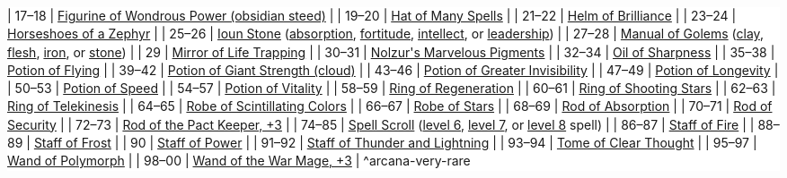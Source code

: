| 17–18 | [Figurine of Wondrous Power (obsidian steed)](Misc%20Files/CLI/compendium/items/figurine-of-wondrous-power-obsidian-steed-xdmg.md) |
| 19–20 | [Hat of Many Spells](Misc%20Files/CLI/compendium/items/hat-of-many-spells-xdmg.md) |
| 21–22 | [Helm of Brilliance](Misc%20Files/CLI/compendium/items/helm-of-brilliance-xdmg.md) |
| 23–24 | [Horseshoes of a Zephyr](Misc%20Files/CLI/compendium/items/horseshoes-of-a-zephyr-xdmg.md) |
| 25–26 | [Ioun Stone](Misc%20Files/CLI/compendium/items/ioun-stone-xdmg.md) ([absorption](Misc%20Files/CLI/compendium/items/ioun-stone-absorption-xdmg.md), [fortitude](Misc%20Files/CLI/compendium/items/ioun-stone-fortitude-xdmg.md), [intellect](Misc%20Files/CLI/compendium/items/ioun-stone-intellect-xdmg.md), or [leadership](Misc%20Files/CLI/compendium/items/ioun-stone-leadership-xdmg.md)) |
| 27–28 | [Manual of Golems](Misc%20Files/CLI/compendium/items/manual-of-golems-xdmg.md) ([clay](Misc%20Files/CLI/compendium/items/manual-of-clay-golems-xdmg.md), [flesh](Misc%20Files/CLI/compendium/items/manual-of-flesh-golems-xdmg.md), [iron](Misc%20Files/CLI/compendium/items/manual-of-iron-golems-xdmg.md), or [stone](Misc%20Files/CLI/compendium/items/manual-of-stone-golems-xdmg.md)) |
| 29 | [Mirror of Life Trapping](Misc%20Files/CLI/compendium/items/mirror-of-life-trapping-xdmg.md) |
| 30–31 | [Nolzur's Marvelous Pigments](Misc%20Files/CLI/compendium/items/nolzurs-marvelous-pigments-xdmg.md) |
| 32–34 | [Oil of Sharpness](Misc%20Files/CLI/compendium/items/oil-of-sharpness-xdmg.md) |
| 35–38 | [Potion of Flying](Misc%20Files/CLI/compendium/items/potion-of-flying-xdmg.md) |
| 39–42 | [Potion of Giant Strength (cloud)](Misc%20Files/CLI/compendium/items/potion-of-cloud-giant-strength-xdmg.md) |
| 43–46 | [Potion of Greater Invisibility](Misc%20Files/CLI/compendium/items/potion-of-greater-invisibility-xdmg.md) |
| 47–49 | [Potion of Longevity](Misc%20Files/CLI/compendium/items/potion-of-longevity-xdmg.md) |
| 50–53 | [Potion of Speed](Misc%20Files/CLI/compendium/items/potion-of-speed-xdmg.md) |
| 54–57 | [Potion of Vitality](Misc%20Files/CLI/compendium/items/potion-of-vitality-xdmg.md) |
| 58–59 | [Ring of Regeneration](Misc%20Files/CLI/compendium/items/ring-of-regeneration-xdmg.md) |
| 60–61 | [Ring of Shooting Stars](Misc%20Files/CLI/compendium/items/ring-of-shooting-stars-xdmg.md) |
| 62–63 | [Ring of Telekinesis](Misc%20Files/CLI/compendium/items/ring-of-telekinesis-xdmg.md) |
| 64–65 | [Robe of Scintillating Colors](Misc%20Files/CLI/compendium/items/robe-of-scintillating-colors-xdmg.md) |
| 66–67 | [Robe of Stars](Misc%20Files/CLI/compendium/items/robe-of-stars-xdmg.md) |
| 68–69 | [Rod of Absorption](Misc%20Files/CLI/compendium/items/rod-of-absorption-xdmg.md) |
| 70–71 | [Rod of Security](Misc%20Files/CLI/compendium/items/rod-of-security-xdmg.md) |
| 72–73 | [Rod of the Pact Keeper, +3](Misc%20Files/CLI/compendium/items/3-rod-of-the-pact-keeper-xdmg.md) |
| 74–85 | [Spell Scroll](Misc%20Files/CLI/compendium/items/spell-scroll-xdmg.md) ([level 6](Misc%20Files/CLI/compendium/items/spell-scroll-level-6-xdmg.md), [level 7](Misc%20Files/CLI/compendium/items/spell-scroll-level-7-xdmg.md), or [level 8](Misc%20Files/CLI/compendium/items/spell-scroll-level-8-xdmg.md) spell) |
| 86–87 | [Staff of Fire](Misc%20Files/CLI/compendium/items/staff-of-fire-xdmg.md) |
| 88–89 | [Staff of Frost](Misc%20Files/CLI/compendium/items/staff-of-frost-xdmg.md) |
| 90 | [Staff of Power](Misc%20Files/CLI/compendium/items/staff-of-power-xdmg.md) |
| 91–92 | [Staff of Thunder and Lightning](Misc%20Files/CLI/compendium/items/staff-of-thunder-and-lightning-xdmg.md) |
| 93–94 | [Tome of Clear Thought](Misc%20Files/CLI/compendium/items/tome-of-clear-thought-xdmg.md) |
| 95–97 | [Wand of Polymorph](Misc%20Files/CLI/compendium/items/wand-of-polymorph-xdmg.md) |
| 98–00 | [Wand of the War Mage, +3](Misc%20Files/CLI/compendium/items/3-wand-of-the-war-mage-xdmg.md) |
^arcana-very-rare

